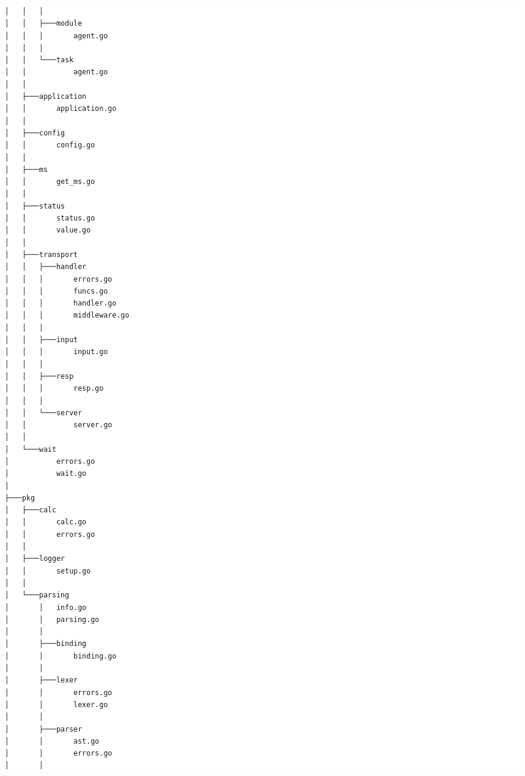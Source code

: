 ```
│   │   │
│   │   ├───module
│   │   │       agent.go
│   │   │
│   │   └───task
│   │           agent.go
│   │
│   ├───application
│   │       application.go
│   │
│   ├───config
│   │       config.go
│   │
│   ├───ms
│   │       get_ms.go
│   │
│   ├───status
│   │       status.go
│   │       value.go
│   │
│   ├───transport
│   │   ├───handler
│   │   │       errors.go
│   │   │       funcs.go
│   │   │       handler.go
│   │   │       middleware.go
│   │   │
│   │   ├───input
│   │   │       input.go
│   │   │
│   │   ├───resp
│   │   │       resp.go
│   │   │
│   │   └───server
│   │           server.go
│   │
│   └───wait
│           errors.go
│           wait.go
│
├───pkg
│   ├───calc
│   │       calc.go
│   │       errors.go
│   │
│   ├───logger
│   │       setup.go
│   │
│   └───parsing
│       │   info.go
│       │   parsing.go
│       │
│       ├───binding
│       │       binding.go
│       │
│       ├───lexer
│       │       errors.go
│       │       lexer.go
│       │
│       ├───parser
│       │       ast.go
│       │       errors.go
│       │
```